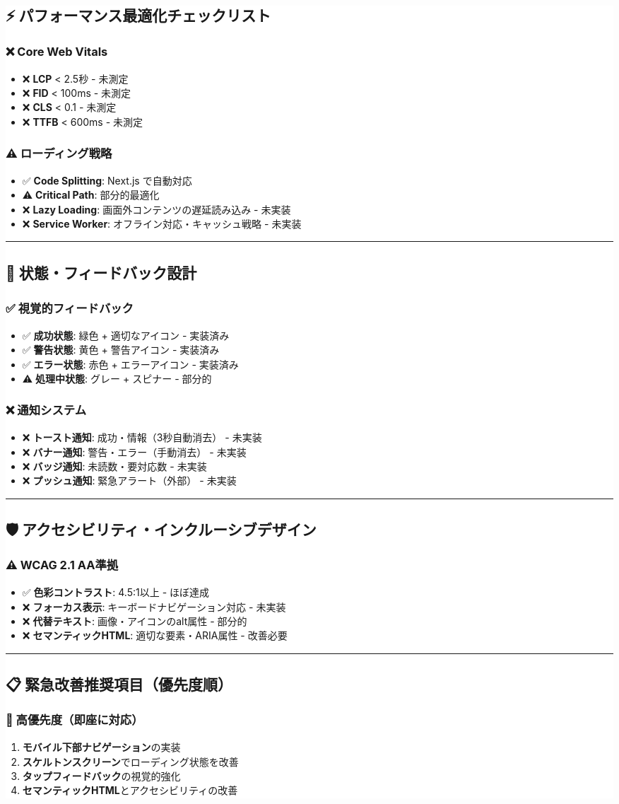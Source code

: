 
## ⚡ パフォーマンス最適化チェックリスト

### ❌ Core Web Vitals
- ❌ **LCP** < 2.5秒 - 未測定
- ❌ **FID** < 100ms - 未測定
- ❌ **CLS** < 0.1 - 未測定
- ❌ **TTFB** < 600ms - 未測定

### ⚠️ ローディング戦略
- ✅ **Code Splitting**: Next.js で自動対応
- ⚠️ **Critical Path**: 部分的最適化
- ❌ **Lazy Loading**: 画面外コンテンツの遅延読み込み - 未実装
- ❌ **Service Worker**: オフライン対応・キャッシュ戦略 - 未実装

---

## 🔄 状態・フィードバック設計

### ✅ 視覚的フィードバック
- ✅ **成功状態**: 緑色 + 適切なアイコン - 実装済み
- ✅ **警告状態**: 黄色 + 警告アイコン - 実装済み
- ✅ **エラー状態**: 赤色 + エラーアイコン - 実装済み
- ⚠️ **処理中状態**: グレー + スピナー - 部分的

### ❌ 通知システム
- ❌ **トースト通知**: 成功・情報（3秒自動消去） - 未実装
- ❌ **バナー通知**: 警告・エラー（手動消去） - 未実装
- ❌ **バッジ通知**: 未読数・要対応数 - 未実装
- ❌ **プッシュ通知**: 緊急アラート（外部） - 未実装

---

## 🛡️ アクセシビリティ・インクルーシブデザイン

### ⚠️ WCAG 2.1 AA準拠
- ✅ **色彩コントラスト**: 4.5:1以上 - ほぼ達成
- ❌ **フォーカス表示**: キーボードナビゲーション対応 - 未実装
- ❌ **代替テキスト**: 画像・アイコンのalt属性 - 部分的
- ❌ **セマンティックHTML**: 適切な要素・ARIA属性 - 改善必要

---

## 📋 緊急改善推奨項目（優先度順）

### 🔴 高優先度（即座に対応）
1. **モバイル下部ナビゲーション**の実装
2. **スケルトンスクリーン**でローディング状態を改善
3. **タップフィードバック**の視覚的強化
4. **セマンティックHTML**とアクセシビリティの改善
